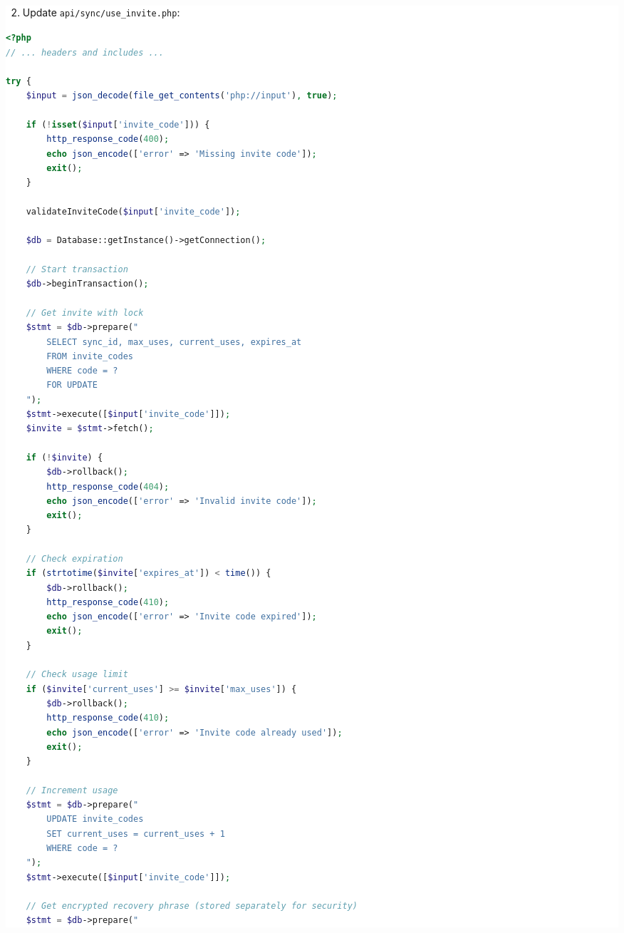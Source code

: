 2. Update `api/sync/use_invite.php`:
```php
<?php
// ... headers and includes ...

try {
    $input = json_decode(file_get_contents('php://input'), true);
    
    if (!isset($input['invite_code'])) {
        http_response_code(400);
        echo json_encode(['error' => 'Missing invite code']);
        exit();
    }
    
    validateInviteCode($input['invite_code']);
    
    $db = Database::getInstance()->getConnection();
    
    // Start transaction
    $db->beginTransaction();
    
    // Get invite with lock
    $stmt = $db->prepare("
        SELECT sync_id, max_uses, current_uses, expires_at
        FROM invite_codes 
        WHERE code = ?
        FOR UPDATE
    ");
    $stmt->execute([$input['invite_code']]);
    $invite = $stmt->fetch();
    
    if (!$invite) {
        $db->rollback();
        http_response_code(404);
        echo json_encode(['error' => 'Invalid invite code']);
        exit();
    }
    
    // Check expiration
    if (strtotime($invite['expires_at']) < time()) {
        $db->rollback();
        http_response_code(410);
        echo json_encode(['error' => 'Invite code expired']);
        exit();
    }
    
    // Check usage limit
    if ($invite['current_uses'] >= $invite['max_uses']) {
        $db->rollback();
        http_response_code(410);
        echo json_encode(['error' => 'Invite code already used']);
        exit();
    }
    
    // Increment usage
    $stmt = $db->prepare("
        UPDATE invite_codes 
        SET current_uses = current_uses + 1 
        WHERE code = ?
    ");
    $stmt->execute([$input['invite_code']]);
    
    // Get encrypted recovery phrase (stored separately for security)
    $stmt = $db->prepare("
```